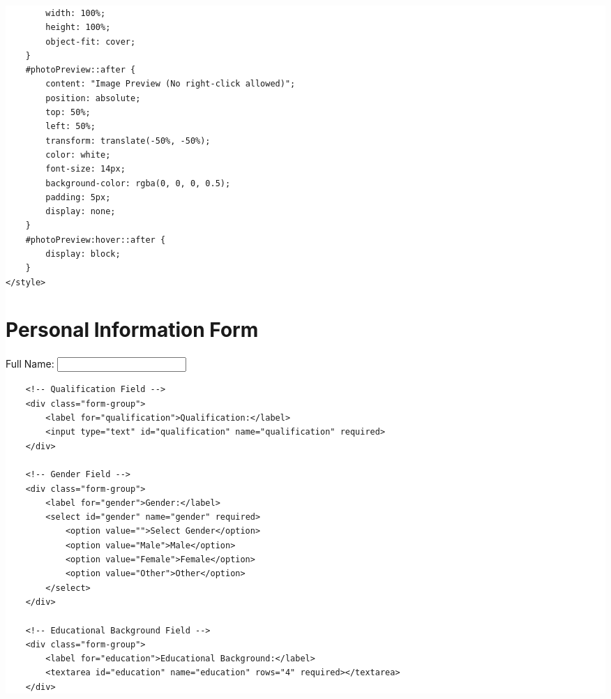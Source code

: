             width: 100%;
            height: 100%;
            object-fit: cover;
        }
        #photoPreview::after {
            content: "Image Preview (No right-click allowed)";
            position: absolute;
            top: 50%;
            left: 50%;
            transform: translate(-50%, -50%);
            color: white;
            font-size: 14px;
            background-color: rgba(0, 0, 0, 0.5);
            padding: 5px;
            display: none;
        }
        #photoPreview:hover::after {
            display: block;
        }
    </style>
</head>
<body>

<div class="container">
    <h1>Personal Information Form</h1>
    <form id="personalInfoForm">
        <!-- Name Field -->
        <div class="form-group">
            <label for="name">Full Name:</label>
            <input type="text" id="name" name="name" required>
        </div>

        <!-- Qualification Field -->
        <div class="form-group">
            <label for="qualification">Qualification:</label>
            <input type="text" id="qualification" name="qualification" required>
        </div>

        <!-- Gender Field -->
        <div class="form-group">
            <label for="gender">Gender:</label>
            <select id="gender" name="gender" required>
                <option value="">Select Gender</option>
                <option value="Male">Male</option>
                <option value="Female">Female</option>
                <option value="Other">Other</option>
            </select>
        </div>

        <!-- Educational Background Field -->
        <div class="form-group">
            <label for="education">Educational Background:</label>
            <textarea id="education" name="education" rows="4" required></textarea>
        </div>
